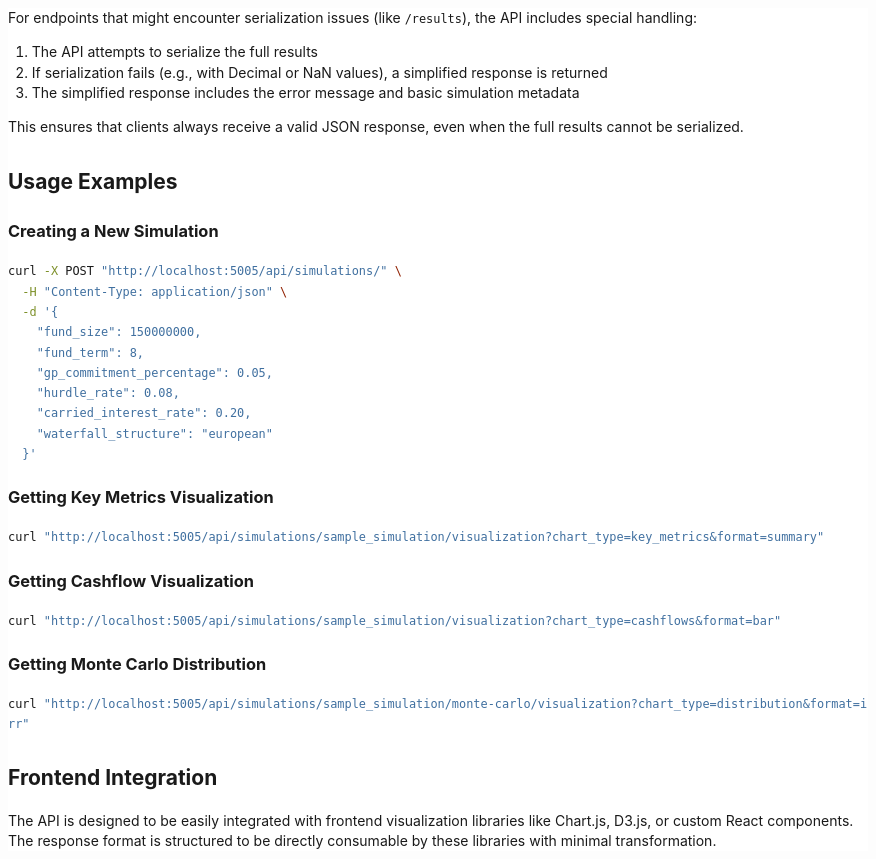 For endpoints that might encounter serialization issues (like `/results`), the API includes special handling:

1. The API attempts to serialize the full results
2. If serialization fails (e.g., with Decimal or NaN values), a simplified response is returned
3. The simplified response includes the error message and basic simulation metadata

This ensures that clients always receive a valid JSON response, even when the full results cannot be serialized.

## Usage Examples

### Creating a New Simulation

```bash
curl -X POST "http://localhost:5005/api/simulations/" \
  -H "Content-Type: application/json" \
  -d '{
    "fund_size": 150000000,
    "fund_term": 8,
    "gp_commitment_percentage": 0.05,
    "hurdle_rate": 0.08,
    "carried_interest_rate": 0.20,
    "waterfall_structure": "european"
  }'
```

### Getting Key Metrics Visualization

```bash
curl "http://localhost:5005/api/simulations/sample_simulation/visualization?chart_type=key_metrics&format=summary"
```

### Getting Cashflow Visualization

```bash
curl "http://localhost:5005/api/simulations/sample_simulation/visualization?chart_type=cashflows&format=bar"
```

### Getting Monte Carlo Distribution

```bash
curl "http://localhost:5005/api/simulations/sample_simulation/monte-carlo/visualization?chart_type=distribution&format=irr"
```

## Frontend Integration

The API is designed to be easily integrated with frontend visualization libraries like Chart.js, D3.js, or custom React components. The response format is structured to be directly consumable by these libraries with minimal transformation.
